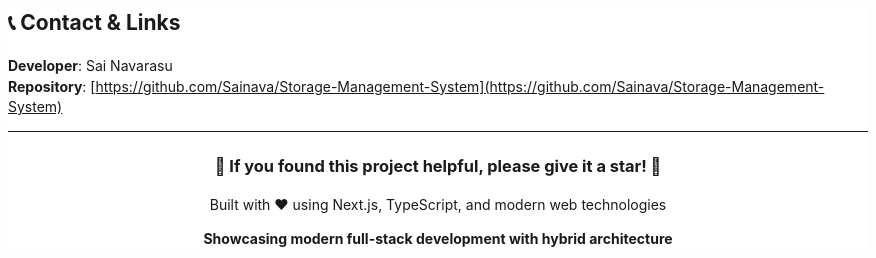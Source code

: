 
## 📞 Contact & Links

**Developer**: Sai Navarasu  
**Repository**: [https://github.com/Sainava/Storage-Management-System](https://github.com/Sainava/Storage-Management-System)  

---

<div align="center">
  <h3>🌟 If you found this project helpful, please give it a star! 🌟</h3>
  <p>Built with ❤️ using Next.js, TypeScript, and modern web technologies</p>
  <p><strong>Showcasing modern full-stack development with hybrid architecture</strong></p>
</div>
